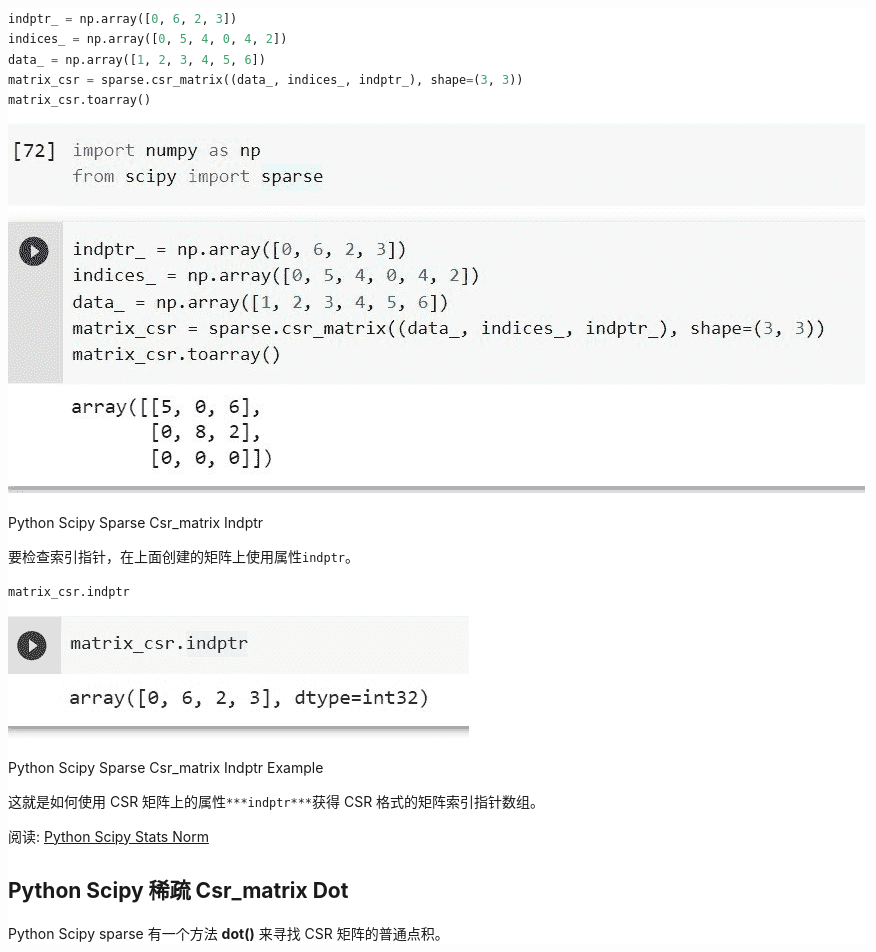 ```py
indptr_ = np.array([0, 6, 2, 3])
indices_ = np.array([0, 5, 4, 0, 4, 2])
data_ = np.array([1, 2, 3, 4, 5, 6])
matrix_csr = sparse.csr_matrix((data_, indices_, indptr_), shape=(3, 3))
matrix_csr.toarray()
```

![Python Scipy Sparse Csr_matrix Indptr](img/e00fc753e84c9afd06d51cbde02b7093.png "Python Scipy Sparse Csr matrix Indptr")

Python Scipy Sparse Csr_matrix Indptr

要检查索引指针，在上面创建的矩阵上使用属性`indptr`。

```py
matrix_csr.indptr
```

![Python Scipy Sparse Csr_matrix Indptr Example](img/90f67ef38f2cb550c04ef1c39e923ef1.png "Python Scipy Sparse Csr matrix Indptr")

Python Scipy Sparse Csr_matrix Indptr Example

这就是如何使用 CSR 矩阵上的属性`***indptr***`获得 CSR 格式的矩阵索引指针数组。

阅读: [Python Scipy Stats Norm](https://pythonguides.com/python-scipy-stats-norm/)

## Python Scipy 稀疏 Csr_matrix Dot

Python Scipy sparse 有一个方法 **dot()** 来寻找 CSR 矩阵的普通点积。

